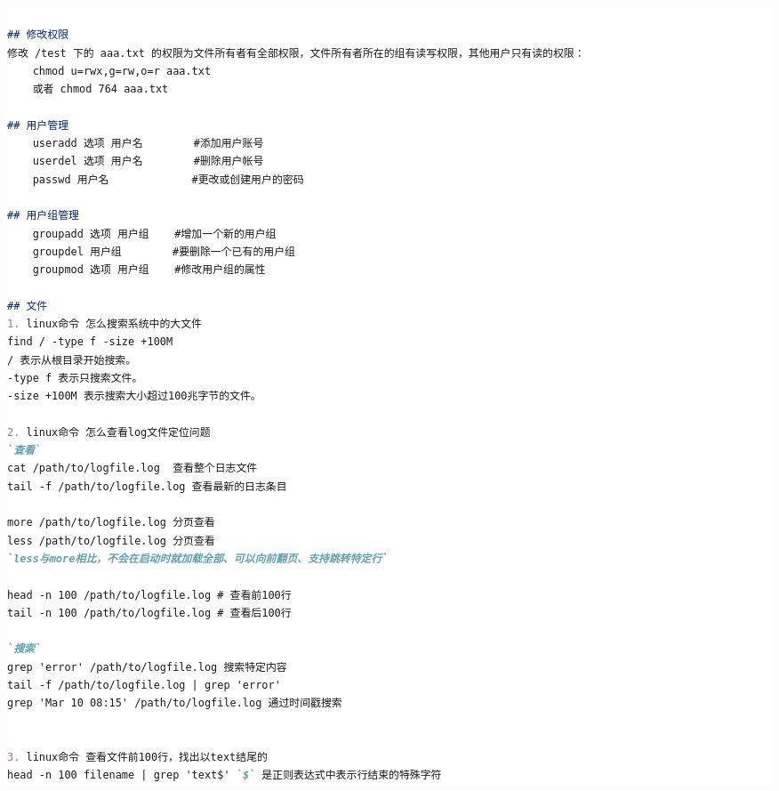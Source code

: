 ```markdown

## 修改权限
修改 /test 下的 aaa.txt 的权限为文件所有者有全部权限，文件所有者所在的组有读写权限，其他用户只有读的权限：
    chmod u=rwx,g=rw,o=r aaa.txt 
    或者 chmod 764 aaa.txt

## 用户管理
    useradd 选项 用户名        #添加用户账号
    userdel 选项 用户名        #删除用户帐号
    passwd 用户名             #更改或创建用户的密码

## 用户组管理
    groupadd 选项 用户组    #增加一个新的用户组
    groupdel 用户组        #要删除一个已有的用户组
    groupmod 选项 用户组    #修改用户组的属性

## 文件
1. linux命令 怎么搜索系统中的大文件
find / -type f -size +100M
/ 表示从根目录开始搜索。
-type f 表示只搜索文件。
-size +100M 表示搜索大小超过100兆字节的文件。

2. linux命令 怎么查看log文件定位问题
`查看`
cat /path/to/logfile.log  查看整个日志文件
tail -f /path/to/logfile.log 查看最新的日志条目

more /path/to/logfile.log 分页查看
less /path/to/logfile.log 分页查看
`less与more相比，不会在启动时就加载全部、可以向前翻页、支持跳转特定行`

head -n 100 /path/to/logfile.log # 查看前100行
tail -n 100 /path/to/logfile.log # 查看后100行

`搜索`
grep 'error' /path/to/logfile.log 搜索特定内容
tail -f /path/to/logfile.log | grep 'error'
grep 'Mar 10 08:15' /path/to/logfile.log 通过时间戳搜索


3. linux命令 查看文件前100行，找出以text结尾的
head -n 100 filename | grep 'text$' `$` 是正则表达式中表示行结束的特殊字符
```

